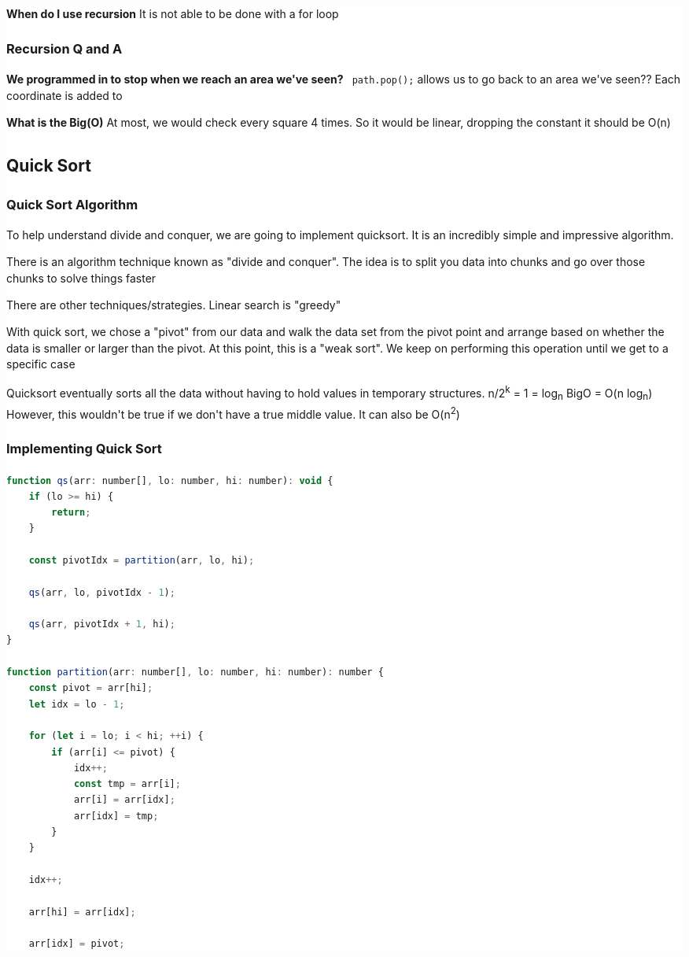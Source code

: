 **When do I use recursion**
It is not able to be done with a for loop

### Recursion Q and A
**We programmed in to stop when we reach an area we've seen?**
`` path.pop();`` allows us to go back to an area we've seen?? Each coordinate is added to

**What is the Big(O)**
At most, we would check every square 4 times. So it would be linear, dropping the constant it should be O(n)


## Quick Sort
### Quick Sort Algorithm
To help understand divide and conquer, we are going to implement quicksort. It is an incredibly simple and impressive algorithm.

There is an algorithm technique known as "divide and conquer". The idea is to split you data into chunks and go over those chunks to solve things faster

There are other techniques/strategies. Linear search is "greedy"

With quick sort, we chose a "pivot" from our data and walk the data set from the pivot point and arrange based on whether the data is smaller or larger than the pivot. At this point, this is a "weak sort". We keep on performing this operation until we get to a specific case

Quicksort eventually sorts all the data without having to hold values in temporary structures.
n/2<sup>k</sup> = 1 = log<sub>n</sub>
BigO = O(n log<sub>n</sub>)
However, this wouldn't be true if we don't have a true middle value.
It can also be O(n<sup>2</sup>)
### Implementing Quick Sort
```js
function qs(arr: number[], lo: number, hi: number): void {
    if (lo >= hi) {
        return;
    }

    const pivotIdx = partition(arr, lo, hi);

    qs(arr, lo, pivotIdx - 1);

    qs(arr, pivotIdx + 1, hi);
}

function partition(arr: number[], lo: number, hi: number): number {
    const pivot = arr[hi];
    let idx = lo - 1;

    for (let i = lo; i < hi; ++i) {
        if (arr[i] <= pivot) {
            idx++;
            const tmp = arr[i];
            arr[i] = arr[idx];
            arr[idx] = tmp;
        }
    }

    idx++;

    arr[hi] = arr[idx];

    arr[idx] = pivot;

```